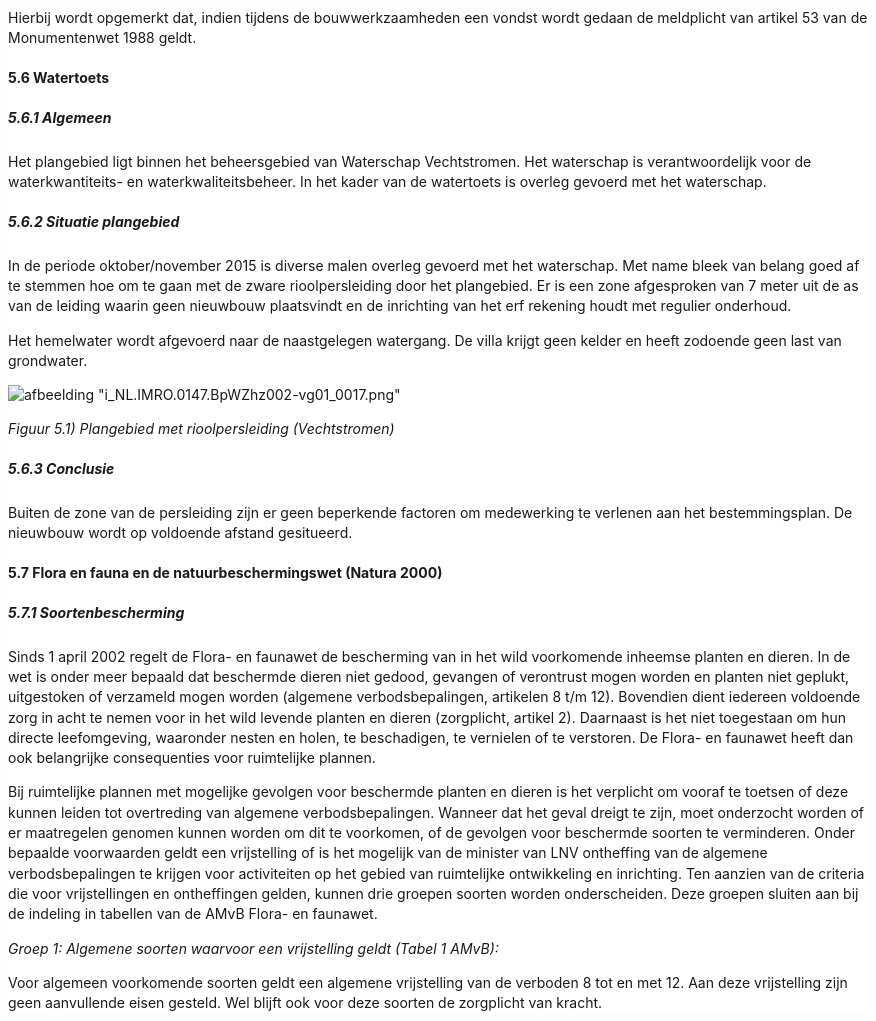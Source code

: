 Hierbij wordt opgemerkt dat, indien tijdens de bouwwerkzaamheden een vondst wordt gedaan de meldplicht van artikel 53 van de Monumentenwet 1988 geldt.

#### 5\.6 Watertoets

##### 5\.6\.1 Algemeen

Het plangebied ligt binnen het beheersgebied van Waterschap Vechtstromen. Het waterschap is verantwoordelijk voor de waterkwantiteits\- en waterkwaliteitsbeheer. In het kader van de watertoets is overleg gevoerd met het waterschap.

##### 5\.6\.2 Situatie plangebied

In de periode oktober/november 2015 is diverse malen overleg gevoerd met het waterschap. Met name bleek van belang goed af te stemmen hoe om te gaan met de zware rioolpersleiding door het plangebied. Er is een zone afgesproken van 7 meter uit de as van de leiding waarin geen nieuwbouw plaatsvindt en de inrichting van het erf rekening houdt met regulier onderhoud.

Het hemelwater wordt afgevoerd naar de naastgelegen watergang. De villa krijgt geen kelder en heeft zodoende geen last van grondwater.

![afbeelding "i_NL.IMRO.0147.BpWZhz002-vg01_0017.png"](i_NL.IMRO.0147.BpWZhz002-vg01_0017.png)

*Figuur 5\.1\) Plangebied met rioolpersleiding (Vechtstromen)*

##### 5\.6\.3 Conclusie

Buiten de zone van de persleiding zijn er geen beperkende factoren om medewerking te verlenen aan het bestemmingsplan. De nieuwbouw wordt op voldoende afstand gesitueerd.

#### 5\.7 Flora en fauna en de natuurbeschermingswet (Natura 2000\)

##### 5\.7\.1 Soortenbescherming

Sinds 1 april 2002 regelt de Flora\- en faunawet de bescherming van in het wild voorkomende inheemse planten en dieren. In de wet is onder meer bepaald dat beschermde dieren niet gedood, gevangen of verontrust mogen worden en planten niet geplukt, uitgestoken of verzameld mogen worden (algemene verbodsbepalingen, artikelen 8 t/m 12\). Bovendien dient iedereen voldoende zorg in acht te nemen voor in het wild levende planten en dieren (zorgplicht, artikel 2\). Daarnaast is het niet toegestaan om hun directe leefomgeving, waaronder nesten en holen, te beschadigen, te vernielen of te verstoren. De Flora\- en faunawet heeft dan ook belangrijke consequenties voor ruimtelijke plannen.

Bij ruimtelijke plannen met mogelijke gevolgen voor beschermde planten en dieren is het verplicht om vooraf te toetsen of deze kunnen leiden tot overtreding van algemene verbodsbepalingen. Wanneer dat het geval dreigt te zijn, moet onderzocht worden of er maatregelen genomen kunnen worden om dit te voorkomen, of de gevolgen voor beschermde soorten te verminderen. Onder bepaalde voorwaarden geldt een vrijstelling of is het mogelijk van de minister van LNV ontheffing van de algemene verbodsbepalingen te krijgen voor activiteiten op het gebied van ruimtelijke ontwikkeling en inrichting. Ten aanzien van de criteria die voor vrijstellingen en ontheffingen gelden, kunnen drie groepen soorten worden onderscheiden. Deze groepen sluiten aan bij de indeling in tabellen van de AMvB Flora\- en faunawet.

*Groep 1: Algemene soorten waarvoor een vrijstelling geldt (Tabel 1 AMvB):*

Voor algemeen voorkomende soorten geldt een algemene vrijstelling van de verboden 8 tot en met 12\. Aan deze vrijstelling zijn geen aanvullende eisen gesteld. Wel blijft ook voor deze soorten de zorgplicht van kracht.
